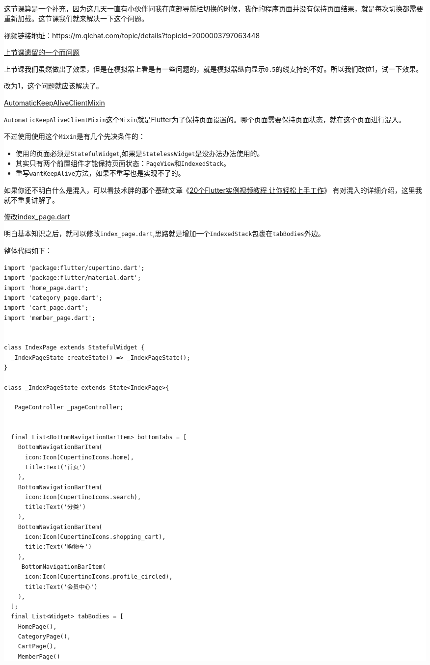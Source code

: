 这节课算是一个补充，因为这几天一直有小伙伴问我在底部导航栏切换的时候，我作的程序页面并没有保持页面结果，就是每次切换都需要重新加载。这节课我们就来解决一下这个问题。

视频链接地址：https://m.qlchat.com/topic/details?topicId=2000003797063448

[上节课遗留的一个而问题](https://www.jspang.com/detailed?id=53#toc371)

上节课我们虽然做出了效果，但是在模拟器上看是有一些问题的，就是模拟器纵向显示`0.5`的线支持的不好。所以我们改位1，试一下效果。

改为1，这个问题就应该解决了。

[AutomaticKeepAliveClientMixin](https://www.jspang.com/detailed?id=53#toc372)

`AutomaticKeepAliveClientMixin`这个`Mixin`就是Flutter为了保持页面设置的。哪个页面需要保持页面状态，就在这个页面进行混入。

不过使用使用这个`Mixin`是有几个先决条件的：

- 使用的页面必须是`StatefulWidget`,如果是`StatelessWidget`是没办法办法使用的。
- 其实只有两个前置组件才能保持页面状态：`PageView`和`IndexedStack`。
- 重写`wantKeepAlive`方法，如果不重写也是实现不了的。

如果你还不明白什么是混入，可以看技术胖的那个基础文章《[20个Flutter实例视频教程 让你轻松上手工作](https://jspang.com/post/flutterDemo.html)》 有对混入的详细介绍，这里我就不重复讲解了。

[修改index_page.dart](https://www.jspang.com/detailed?id=53#toc373)

明白基本知识之后，就可以修改`index_page.dart`,思路就是增加一个`IndexedStack`包裹在`tabBodies`外边。

整体代码如下：

```
import 'package:flutter/cupertino.dart';
import 'package:flutter/material.dart';
import 'home_page.dart';
import 'category_page.dart';
import 'cart_page.dart';
import 'member_page.dart';


class IndexPage extends StatefulWidget {
  _IndexPageState createState() => _IndexPageState();
}

class _IndexPageState extends State<IndexPage>{

   PageController _pageController;


  final List<BottomNavigationBarItem> bottomTabs = [
    BottomNavigationBarItem(
      icon:Icon(CupertinoIcons.home),
      title:Text('首页')
    ),
    BottomNavigationBarItem(
      icon:Icon(CupertinoIcons.search),
      title:Text('分类')
    ),
    BottomNavigationBarItem(
      icon:Icon(CupertinoIcons.shopping_cart),
      title:Text('购物车')
    ),
     BottomNavigationBarItem(
      icon:Icon(CupertinoIcons.profile_circled),
      title:Text('会员中心')
    ),
  ];
  final List<Widget> tabBodies = [
    HomePage(),
    CategoryPage(),
    CartPage(),
    MemberPage()
```